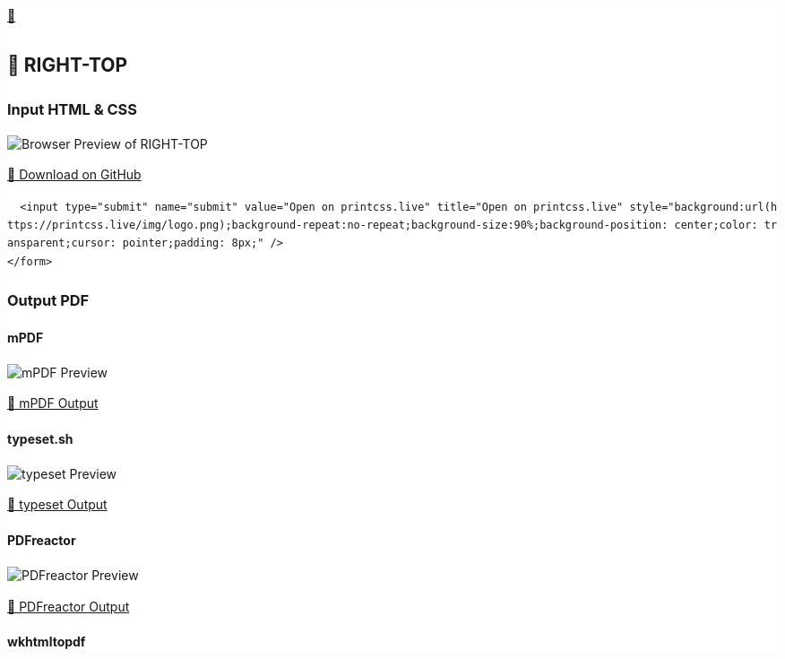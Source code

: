 <a href="#top" class="rocket-outer">
    <span class="rocket">🚀</span>
</a>

## 🔬 RIGHT-TOP

### Input HTML & CSS

<div class="browser-mockup with-url">
    <div>
        <img src="/html2pdf-tool-comparison/{{ page.path }}/../browser_screenshot__html_Paged_Media_Page_Margin_Boxes_right-top.html.pdf.png" alt="Browser Preview of RIGHT-TOP" />
    </div>
</div>
<p>
    <a href="https://raw.githubusercontent.com/CSS-Paged-Media/html2pdf-tool-comparison/master//html/Paged%20Media/Page%20Margin%20Boxes/right-top.html" target="_blank" rel="noopener">📄 Download on GitHub</a>
    <form method="POST" action="https://printcss.live/open" target="_blank">
      <input type="hidden" name="css" value="" />
      <input type="hidden" name="html" value="PCFET0NUWVBFIGh0bWw+CjxodG1sIGxhbmc9ImVuIj4KICAgIDxoZWFkPgogICAgICAgIDxzdHlsZT4KICAgICAgICAgICAgQHBhZ2V7CiAgICAgICAgICAgICAgICBAcmlnaHQtdG9wewogICAgICAgICAgICAgICAgICAgIGJhY2tncm91bmQtY29sb3I6IHJlZDsKICAgICAgICAgICAgICAgICAgICBjb2xvcjogd2hpdGU7CiAgICAgICAgICAgICAgICAgICAgY29udGVudDogIkhlbGxvIFdvcmxkISI7CiAgICAgICAgICAgICAgICB9CiAgICAgICAgICAgIH0KICAgICAgICA8L3N0eWxlPgogICAgPC9oZWFkPgogICAgPGJvZHk+CiAgICAgICAgPGgyPkByaWdodC10b3A8L2gyPgogICAgPC9ib2R5Pgo8L2h0bWw+" />
      
      <input type="submit" name="submit" value="Open on printcss.live" title="Open on printcss.live" style="background:url(https://printcss.live/img/logo.png);background-repeat:no-repeat;background-size:90%;background-position: center;color: transparent;cursor: pointer;padding: 8px;" />
    </form>
</p>

### Output PDF

<div class="details-boxes">
    <div>
        <h4>mPDF</h4>
        <img src="/html2pdf-tool-comparison/{{ page.path }}/../mpdf__html_Paged_Media_Page_Margin_Boxes_right-top.html.png" alt="mPDF Preview" />
        <p>
            <a href="/html2pdf-tool-comparison/{{ page.path }}/../mpdf__html_Paged_Media_Page_Margin_Boxes_right-top.html.pdf" target="_blank">📕 mPDF Output</a>
        </p>
    </div>
    <div>
        <h4>typeset.sh</h4>
        <img src="/html2pdf-tool-comparison/{{ page.path }}/../typeset__html_Paged_Media_Page_Margin_Boxes_right-top.html.png" alt="typeset Preview" />
        <p>
            <a href="/html2pdf-tool-comparison/{{ page.path }}/../typeset__html_Paged_Media_Page_Margin_Boxes_right-top.html.pdf" target="_blank">📕 typeset Output</a>
        </p>
    </div>
    <div>
        <h4>PDFreactor</h4>
        <img src="/html2pdf-tool-comparison/{{ page.path }}/../pdfreactor__html_Paged_Media_Page_Margin_Boxes_right-top.html.png" alt="PDFreactor Preview" />
        <p>
            <a href="/html2pdf-tool-comparison/{{ page.path }}/../pdfreactor__html_Paged_Media_Page_Margin_Boxes_right-top.html.pdf" target="_blank">📕 PDFreactor Output</a>
        </p>
    </div>
    <div>
        <h4>wkhtmltopdf</h4>
